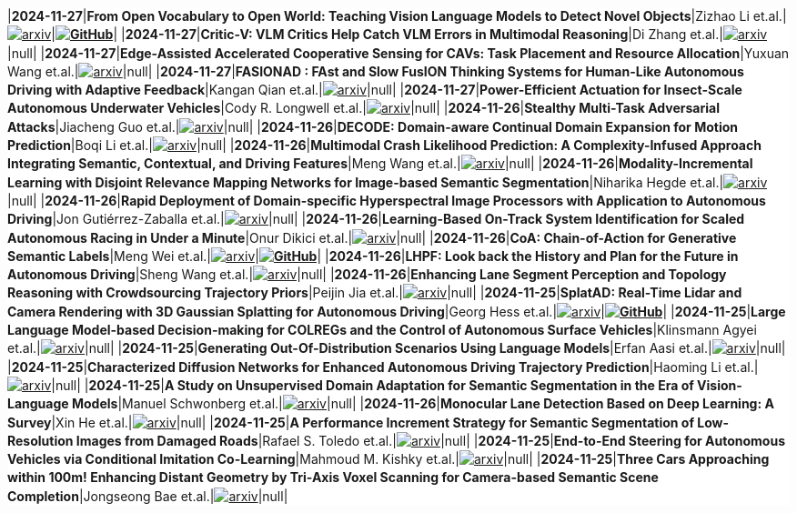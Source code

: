 |**2024-11-27**|**From Open Vocabulary to Open World: Teaching Vision Language Models to Detect Novel Objects**|Zizhao Li et.al.|[![arxiv](https://img.shields.io/badge/arXiv-2411.18207v1-b31b1b.svg)](http://arxiv.org/abs/2411.18207v1)|**[![GitHub](https://img.shields.io/badge/github-%23121011.svg?style=for-the-badge&logo=github&logoColor=white)](https://github.com/343gltysprk/ovow)**|
|**2024-11-27**|**Critic-V: VLM Critics Help Catch VLM Errors in Multimodal Reasoning**|Di Zhang et.al.|[![arxiv](https://img.shields.io/badge/arXiv-2411.18203v1-b31b1b.svg)](http://arxiv.org/abs/2411.18203v1)|null|
|**2024-11-27**|**Edge-Assisted Accelerated Cooperative Sensing for CAVs: Task Placement and Resource Allocation**|Yuxuan Wang et.al.|[![arxiv](https://img.shields.io/badge/arXiv-2411.18129v1-b31b1b.svg)](http://arxiv.org/abs/2411.18129v1)|null|
|**2024-11-27**|**FASIONAD : FAst and Slow FusION Thinking Systems for Human-Like Autonomous Driving with Adaptive Feedback**|Kangan Qian et.al.|[![arxiv](https://img.shields.io/badge/arXiv-2411.18013v1-b31b1b.svg)](http://arxiv.org/abs/2411.18013v1)|null|
|**2024-11-27**|**Power-Efficient Actuation for Insect-Scale Autonomous Underwater Vehicles**|Cody R. Longwell et.al.|[![arxiv](https://img.shields.io/badge/arXiv-2411.18001v1-b31b1b.svg)](http://arxiv.org/abs/2411.18001v1)|null|
|**2024-11-26**|**Stealthy Multi-Task Adversarial Attacks**|Jiacheng Guo et.al.|[![arxiv](https://img.shields.io/badge/arXiv-2411.17936v1-b31b1b.svg)](http://arxiv.org/abs/2411.17936v1)|null|
|**2024-11-26**|**DECODE: Domain-aware Continual Domain Expansion for Motion Prediction**|Boqi Li et.al.|[![arxiv](https://img.shields.io/badge/arXiv-2411.17917v1-b31b1b.svg)](http://arxiv.org/abs/2411.17917v1)|null|
|**2024-11-26**|**Multimodal Crash Likelihood Prediction: A Complexity-Infused Approach Integrating Semantic, Contextual, and Driving Features**|Meng Wang et.al.|[![arxiv](https://img.shields.io/badge/arXiv-2411.17886v1-b31b1b.svg)](http://arxiv.org/abs/2411.17886v1)|null|
|**2024-11-26**|**Modality-Incremental Learning with Disjoint Relevance Mapping Networks for Image-based Semantic Segmentation**|Niharika Hegde et.al.|[![arxiv](https://img.shields.io/badge/arXiv-2411.17610v1-b31b1b.svg)](http://arxiv.org/abs/2411.17610v1)|null|
|**2024-11-26**|**Rapid Deployment of Domain-specific Hyperspectral Image Processors with Application to Autonomous Driving**|Jon Gutiérrez-Zaballa et.al.|[![arxiv](https://img.shields.io/badge/arXiv-2411.17543v1-b31b1b.svg)](http://arxiv.org/abs/2411.17543v1)|null|
|**2024-11-26**|**Learning-Based On-Track System Identification for Scaled Autonomous Racing in Under a Minute**|Onur Dikici et.al.|[![arxiv](https://img.shields.io/badge/arXiv-2411.17508v1-b31b1b.svg)](http://arxiv.org/abs/2411.17508v1)|null|
|**2024-11-26**|**CoA: Chain-of-Action for Generative Semantic Labels**|Meng Wei et.al.|[![arxiv](https://img.shields.io/badge/arXiv-2411.17406v1-b31b1b.svg)](http://arxiv.org/abs/2411.17406v1)|**[![GitHub](https://img.shields.io/badge/github-%23121011.svg?style=for-the-badge&logo=github&logoColor=white)](https://github.com/WilsonMqz/CoA)**|
|**2024-11-26**|**LHPF: Look back the History and Plan for the Future in Autonomous Driving**|Sheng Wang et.al.|[![arxiv](https://img.shields.io/badge/arXiv-2411.17253v1-b31b1b.svg)](http://arxiv.org/abs/2411.17253v1)|null|
|**2024-11-26**|**Enhancing Lane Segment Perception and Topology Reasoning with Crowdsourcing Trajectory Priors**|Peijin Jia et.al.|[![arxiv](https://img.shields.io/badge/arXiv-2411.17161v1-b31b1b.svg)](http://arxiv.org/abs/2411.17161v1)|null|
|**2024-11-25**|**SplatAD: Real-Time Lidar and Camera Rendering with 3D Gaussian Splatting for Autonomous Driving**|Georg Hess et.al.|[![arxiv](https://img.shields.io/badge/arXiv-2411.16816v1-b31b1b.svg)](http://arxiv.org/abs/2411.16816v1)|**[![GitHub](https://img.shields.io/badge/github-%23121011.svg?style=for-the-badge&logo=github&logoColor=white)](https://github.com/carlinds/splatad)**|
|**2024-11-25**|**Large Language Model-based Decision-making for COLREGs and the Control of Autonomous Surface Vehicles**|Klinsmann Agyei et.al.|[![arxiv](https://img.shields.io/badge/arXiv-2411.16587v1-b31b1b.svg)](http://arxiv.org/abs/2411.16587v1)|null|
|**2024-11-25**|**Generating Out-Of-Distribution Scenarios Using Language Models**|Erfan Aasi et.al.|[![arxiv](https://img.shields.io/badge/arXiv-2411.16554v1-b31b1b.svg)](http://arxiv.org/abs/2411.16554v1)|null|
|**2024-11-25**|**Characterized Diffusion Networks for Enhanced Autonomous Driving Trajectory Prediction**|Haoming Li et.al.|[![arxiv](https://img.shields.io/badge/arXiv-2411.16457v1-b31b1b.svg)](http://arxiv.org/abs/2411.16457v1)|null|
|**2024-11-25**|**A Study on Unsupervised Domain Adaptation for Semantic Segmentation in the Era of Vision-Language Models**|Manuel Schwonberg et.al.|[![arxiv](https://img.shields.io/badge/arXiv-2411.16407v1-b31b1b.svg)](http://arxiv.org/abs/2411.16407v1)|null|
|**2024-11-26**|**Monocular Lane Detection Based on Deep Learning: A Survey**|Xin He et.al.|[![arxiv](https://img.shields.io/badge/arXiv-2411.16316v2-b31b1b.svg)](http://arxiv.org/abs/2411.16316v2)|null|
|**2024-11-25**|**A Performance Increment Strategy for Semantic Segmentation of Low-Resolution Images from Damaged Roads**|Rafael S. Toledo et.al.|[![arxiv](https://img.shields.io/badge/arXiv-2411.16295v1-b31b1b.svg)](http://arxiv.org/abs/2411.16295v1)|null|
|**2024-11-25**|**End-to-End Steering for Autonomous Vehicles via Conditional Imitation Co-Learning**|Mahmoud M. Kishky et.al.|[![arxiv](https://img.shields.io/badge/arXiv-2411.16131v1-b31b1b.svg)](http://arxiv.org/abs/2411.16131v1)|null|
|**2024-11-25**|**Three Cars Approaching within 100m! Enhancing Distant Geometry by Tri-Axis Voxel Scanning for Camera-based Semantic Scene Completion**|Jongseong Bae et.al.|[![arxiv](https://img.shields.io/badge/arXiv-2411.16129v1-b31b1b.svg)](http://arxiv.org/abs/2411.16129v1)|null|